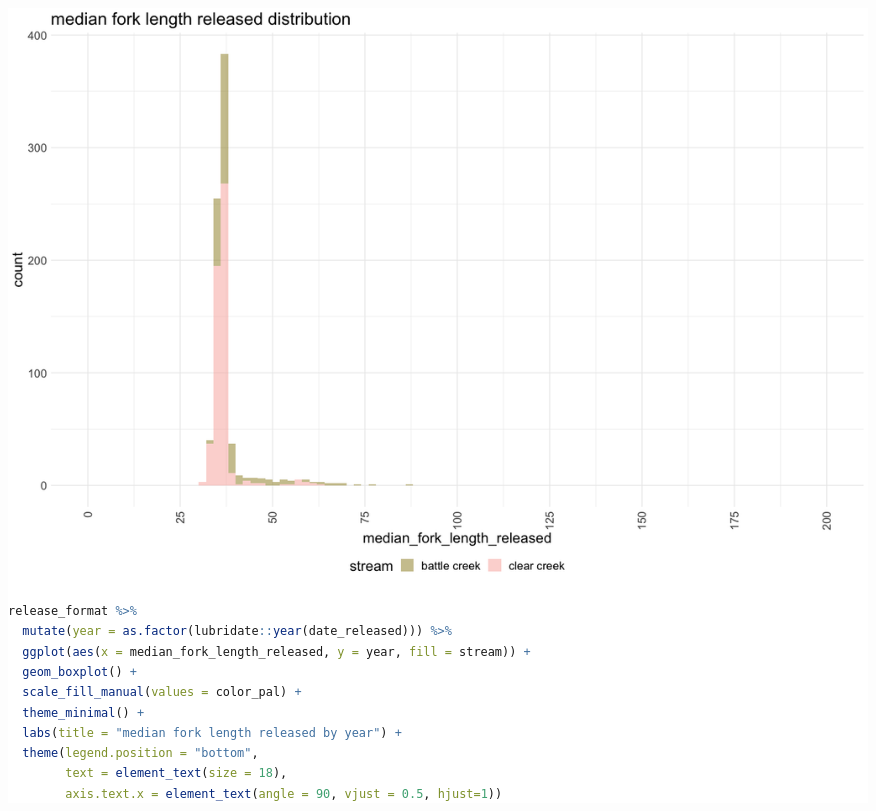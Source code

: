 ![](battle_clear_edi_files/figure-gfm/unnamed-chunk-27-1.png)

``` r
release_format %>% 
  mutate(year = as.factor(lubridate::year(date_released))) %>%
  ggplot(aes(x = median_fork_length_released, y = year, fill = stream)) + 
  geom_boxplot() + 
  scale_fill_manual(values = color_pal) +
  theme_minimal() +
  labs(title = "median fork length released by year") + 
  theme(legend.position = "bottom", 
        text = element_text(size = 18),
        axis.text.x = element_text(angle = 90, vjust = 0.5, hjust=1)) 
```
